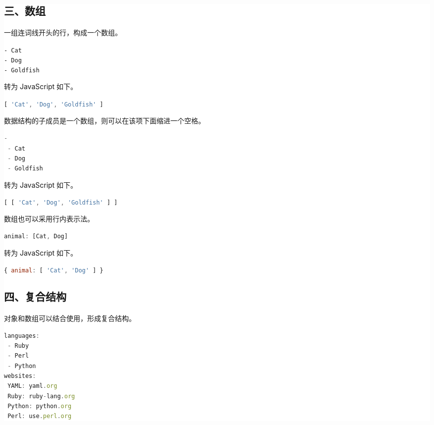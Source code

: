 ## 三、数组

一组连词线开头的行，构成一个数组。

```
- Cat
- Dog
- Goldfish
```

转为 JavaScript 如下。

```javascript
[ 'Cat', 'Dog', 'Goldfish' ]
```

数据结构的子成员是一个数组，则可以在该项下面缩进一个空格。

```javascript
-
 - Cat
 - Dog
 - Goldfish
```

转为 JavaScript 如下。

```javascript
[ [ 'Cat', 'Dog', 'Goldfish' ] ]
```

数组也可以采用行内表示法。

```javascript
animal: [Cat, Dog]
```

转为 JavaScript 如下。

```javascript
{ animal: [ 'Cat', 'Dog' ] }
```

## 四、复合结构

对象和数组可以结合使用，形成复合结构。

```javascript
languages:
 - Ruby
 - Perl
 - Python 
websites:
 YAML: yaml.org 
 Ruby: ruby-lang.org 
 Python: python.org 
 Perl: use.perl.org 
```
